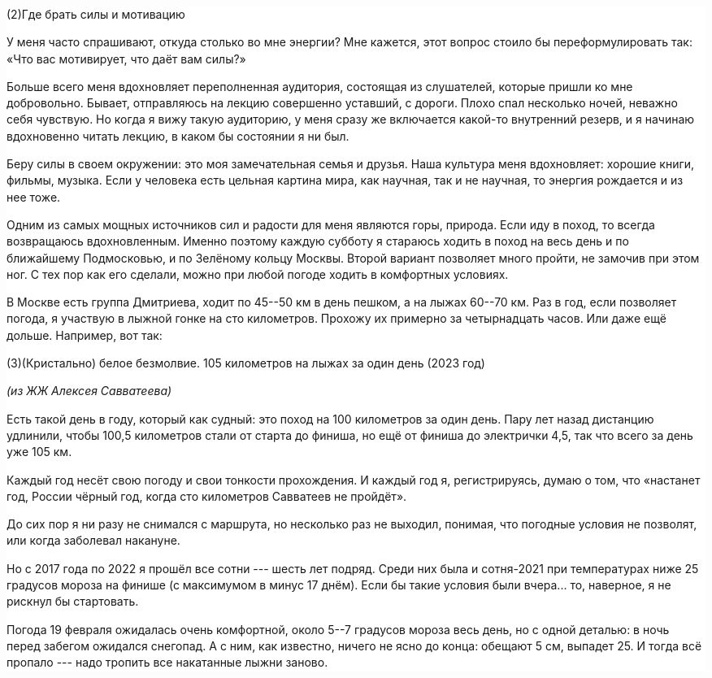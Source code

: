 (2)Где брать силы и мотивацию

У меня часто спрашивают, откуда столько во мне энергии? Мне кажется,
этот вопрос стоило бы переформулировать так: «Что вас мотивирует, что
даёт вам силы?»

Больше всего меня вдохновляет переполненная аудитория, состоящая из
слушателей, которые пришли ко мне добровольно. Бывает, отправляюсь на
лекцию совершенно уставший, с дороги. Плохо спал несколько ночей,
неважно себя чувствую. Но когда я вижу такую аудиторию, у меня сразу же
включается какой-то внутренний резерв, и я начинаю вдохновенно читать
лекцию, в каком бы состоянии я ни был.

Беру силы в своем окружении: это моя замечательная семья и друзья. Наша
культура меня вдохновляет: хорошие книги, фильмы, музыка. Если у
человека есть цельная картина мира, как научная, так и не научная, то
энергия рождается и из нее тоже.

Одним из самых мощных источников сил и радости для меня являются горы,
природа. Если иду в поход, то всегда возвращаюсь вдохновленным. Именно
поэтому каждую субботу я стараюсь ходить в поход на весь день и по
ближайшему Подмосковью, и по Зелёному кольцу Москвы. Второй вариант
позволяет много пройти, не замочив при этом ног. С тех пор как его
сделали, можно при любой погоде ходить в комфортных условиях.

В Москве есть группа Дмитриева, ходит по 45--50 км в день пешком, а на
лыжах 60--70 км. Раз в год, если позволяет погода, я участвую в лыжной
гонке на сто километров. Прохожу их примерно за четырнадцать часов. Или
даже ещё дольше. Например, вот так:

(3)(Кристально) белое безмолвие. 105 километров на лыжах за один день
(2023 год)

*(из ЖЖ Алексея Савватеева)*

Есть такой день в году, который как судный: это поход на 100 километров
за один день. Пару лет назад дистанцию удлинили, чтобы 100,5 километров
стали от старта до финиша, но ещё от финиша до электрички 4,5, так что
всего за день уже 105 км.

Каждый год несёт свою погоду и свои тонкости прохождения. И каждый год
я, регистрируясь, думаю о том, что «настанет год, России чёрный год,
когда сто километров Савватеев не пройдёт».

До сих пор я ни разу не снимался с маршрута, но несколько раз не
выходил, понимая, что погодные условия не позволят, или когда заболевал
накануне.

Но с 2017 года по 2022 я прошёл все сотни --- шесть лет подряд. Среди
них была и сотня-2021 при температурах ниже 25 градусов мороза на финише
(с максимумом в минус 17 днём). Если бы такие условия были вчера\... то,
наверное, я не рискнул бы стартовать.

Погода 19 февраля ожидалась очень комфортной, около 5--7 градусов мороза
весь день, но с одной деталью: в ночь перед забегом ожидался снегопад. А
с ним, как известно, ничего не ясно до конца: обещают 5 см, выпадет 25.
И тогда всё пропало --- надо тропить все накатанные лыжни заново.
